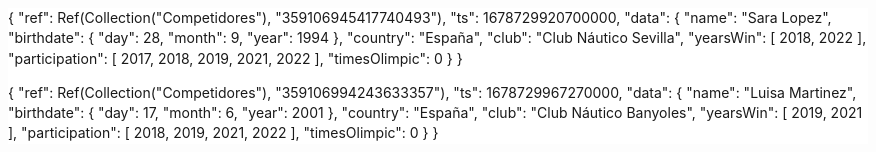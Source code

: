 {
  "ref": Ref(Collection("Competidores"), "359106945417740493"),
  "ts": 1678729920700000,
  "data": {
    "name": "Sara Lopez",
    "birthdate": {
      "day": 28,
      "month": 9,
      "year": 1994
    },
    "country": "España",
    "club": "Club Náutico Sevilla",
    "yearsWin": [
      2018,
      2022
    ],
    "participation": [
      2017,
      2018,
      2019,
      2021,
      2022
    ],
    "timesOlimpic": 0
  }
}

{
  "ref": Ref(Collection("Competidores"), "359106994243633357"),
  "ts": 1678729967270000,
  "data": {
    "name": "Luisa Martinez",
    "birthdate": {
      "day": 17,
      "month": 6,
      "year": 2001
    },
    "country": "España",
    "club": "Club Náutico Banyoles",
    "yearsWin": [
      2019,
      2021
    ],
    "participation": [
      2018,
      2019,
      2021,
      2022
    ],
    "timesOlimpic": 0
  }
}
